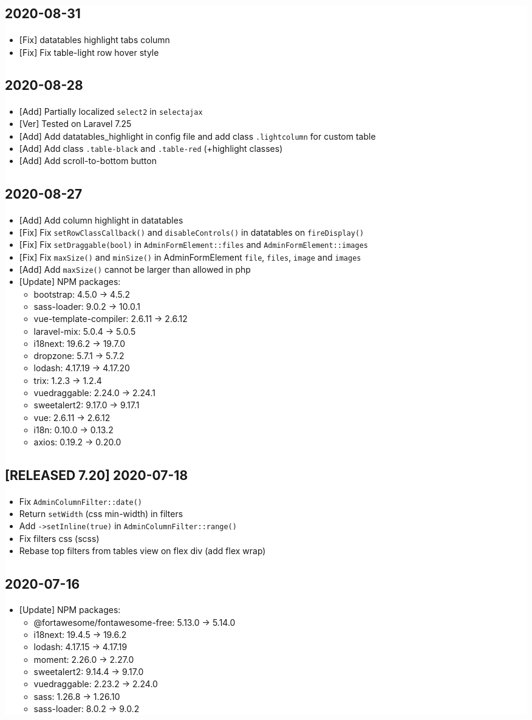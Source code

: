 
## 2020-08-31
* [Fix] datatables highlight tabs column
* [Fix] Fix table-light row hover style


## 2020-08-28
* [Add] Partially localized `select2` in `selectajax`
* [Ver] Tested on Laravel 7.25
* [Add] Add datatables_highlight in config file and add class `.lightcolumn` for custom table
* [Add] Add class `.table-black` and `.table-red` (+highlight classes)
* [Add] Add scroll-to-bottom button


## 2020-08-27
* [Add] Add column highlight in datatables
* [Fix] Fix `setRowClassCallback()` and `disableControls()` in datatables on `fireDisplay()`
* [Fix] Fix `setDraggable(bool)` in `AdminFormElement::files` and `AdminFormElement::images`
* [Fix] Fix `maxSize()` and `minSize()` in AdminFormElement `file`, `files`, `image` and `images`
* [Add] Add `maxSize()` cannot be larger than allowed in php
* [Update] NPM packages:
  - bootstrap: 4.5.0 -> 4.5.2
  - sass-loader: 9.0.2 -> 10.0.1
  - vue-template-compiler: 2.6.11 -> 2.6.12
  - laravel-mix: 5.0.4 -> 5.0.5
  - i18next: 19.6.2 -> 19.7.0
  - dropzone: 5.7.1 -> 5.7.2
  - lodash: 4.17.19 -> 4.17.20
  - trix: 1.2.3 -> 1.2.4
  - vuedraggable: 2.24.0 -> 2.24.1
  - sweetalert2: 9.17.0 -> 9.17.1
  - vue: 2.6.11 -> 2.6.12
  - i18n: 0.10.0 -> 0.13.2
  - axios: 0.19.2 -> 0.20.0


## [RELEASED 7.20] 2020-07-18
* Fix `AdminColumnFilter::date()`
* Return `setWidth` (css min-width) in filters
* Add `->setInline(true)` in `AdminColumnFilter::range()`
* Fix filters css (scss)
* Rebase top filters from tables view on flex div (add flex wrap)


## 2020-07-16
* [Update] NPM packages:
  - @fortawesome/fontawesome-free: 5.13.0 -> 5.14.0
  - i18next: 19.4.5 -> 19.6.2
  - lodash: 4.17.15 -> 4.17.19
  - moment: 2.26.0 -> 2.27.0
  - sweetalert2: 9.14.4 -> 9.17.0
  - vuedraggable: 2.23.2 -> 2.24.0
  - sass: 1.26.8 -> 1.26.10
  - sass-loader: 8.0.2 -> 9.0.2
